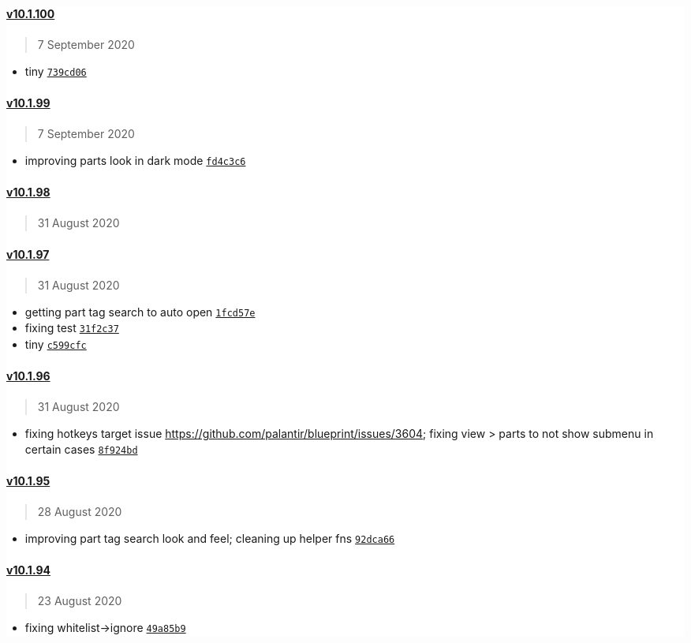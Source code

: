 #### [v10.1.100](https://github.com/teselagen/openVectorEditor/compare/v10.1.99...v10.1.100)

> 7 September 2020

- tiny [`739cd06`](https://github.com/teselagen/openVectorEditor/commit/739cd061587323ed064543ef4feb85d6becbb29a)

#### [v10.1.99](https://github.com/teselagen/openVectorEditor/compare/v10.1.98...v10.1.99)

> 7 September 2020

- improving parts look in dark mode [`fd4c3c6`](https://github.com/teselagen/openVectorEditor/commit/fd4c3c6caed65e0c6619aee06e77e743985c1ce1)

#### [v10.1.98](https://github.com/teselagen/openVectorEditor/compare/v10.1.97...v10.1.98)

> 31 August 2020

#### [v10.1.97](https://github.com/teselagen/openVectorEditor/compare/v10.1.96...v10.1.97)

> 31 August 2020

- getting part tag search to auto open [`1fcd57e`](https://github.com/teselagen/openVectorEditor/commit/1fcd57e61bc71709ee8cabcf294f276bf331e576)
- fixing test [`31f2c37`](https://github.com/teselagen/openVectorEditor/commit/31f2c37bc2d8b00fc0ae27054881d6ee3f911332)
- tiny [`c599cfc`](https://github.com/teselagen/openVectorEditor/commit/c599cfceab6a0c5c865ef8b3f0125adc634a0995)

#### [v10.1.96](https://github.com/teselagen/openVectorEditor/compare/v10.1.95...v10.1.96)

> 31 August 2020

- fixing hotkeys target issue https://github.com/palantir/blueprint/issues/3604; fixing view &gt; parts to not show submenu in certain cases [`8f924bd`](https://github.com/teselagen/openVectorEditor/commit/8f924bdc26d9ba23ac06cfda0e3a0952d89bda16)

#### [v10.1.95](https://github.com/teselagen/openVectorEditor/compare/v10.1.94...v10.1.95)

> 28 August 2020

- improving part tag search look and feel; cleaning up helper fns [`92dca66`](https://github.com/teselagen/openVectorEditor/commit/92dca6627c26ea8c84f74792afd47ba635866d18)

#### [v10.1.94](https://github.com/teselagen/openVectorEditor/compare/v10.1.93...v10.1.94)

> 23 August 2020

- fixing whitelist-&gt;ignore [`49a85b9`](https://github.com/teselagen/openVectorEditor/commit/49a85b9c947417d5ec8430569ec56cf8f6e6d19e)
